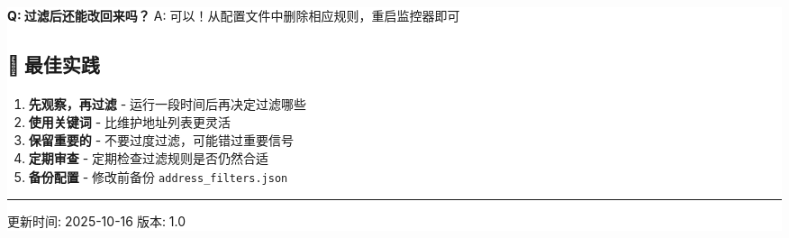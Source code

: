 **Q: 过滤后还能改回来吗？**
A: 可以！从配置文件中删除相应规则，重启监控器即可

## 🎯 最佳实践

1. **先观察，再过滤** - 运行一段时间后再决定过滤哪些
2. **使用关键词** - 比维护地址列表更灵活
3. **保留重要的** - 不要过度过滤，可能错过重要信号
4. **定期审查** - 定期检查过滤规则是否仍然合适
5. **备份配置** - 修改前备份 `address_filters.json`

---

更新时间: 2025-10-16
版本: 1.0

